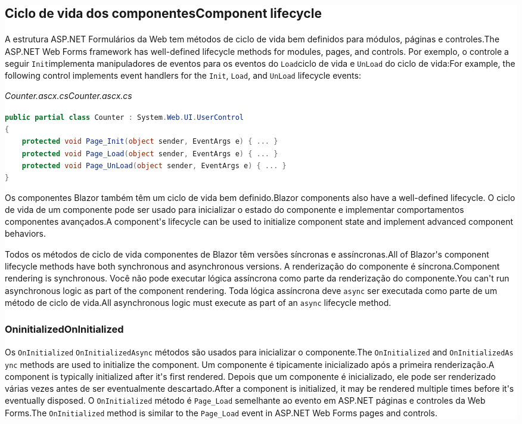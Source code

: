 ## <a name="component-lifecycle"></a><span data-ttu-id="47d02-255">Ciclo de vida dos componentes</span><span class="sxs-lookup"><span data-stu-id="47d02-255">Component lifecycle</span></span>

<span data-ttu-id="47d02-256">A estrutura ASP.NET Formulários da Web tem métodos de ciclo de vida bem definidos para módulos, páginas e controles.</span><span class="sxs-lookup"><span data-stu-id="47d02-256">The ASP.NET Web Forms framework has well-defined lifecycle methods for modules, pages, and controls.</span></span> <span data-ttu-id="47d02-257">Por exemplo, o controle a seguir `Init`implementa manipuladores de eventos para os eventos do `Load`ciclo de vida e `UnLoad` do ciclo de vida:</span><span class="sxs-lookup"><span data-stu-id="47d02-257">For example, the following control implements event handlers for the `Init`, `Load`, and `UnLoad` lifecycle events:</span></span>

<span data-ttu-id="47d02-258">*Counter.ascx.cs*</span><span class="sxs-lookup"><span data-stu-id="47d02-258">*Counter.ascx.cs*</span></span>

```csharp
public partial class Counter : System.Web.UI.UserControl
{
    protected void Page_Init(object sender, EventArgs e) { ... }
    protected void Page_Load(object sender, EventArgs e) { ... }
    protected void Page_UnLoad(object sender, EventArgs e) { ... }
}
```

<span data-ttu-id="47d02-259">Os componentes Blazor também têm um ciclo de vida bem definido.</span><span class="sxs-lookup"><span data-stu-id="47d02-259">Blazor components also have a well-defined lifecycle.</span></span> <span data-ttu-id="47d02-260">O ciclo de vida de um componente pode ser usado para inicializar o estado do componente e implementar comportamentos componentes avançados.</span><span class="sxs-lookup"><span data-stu-id="47d02-260">A component's lifecycle can be used to initialize component state and implement advanced component behaviors.</span></span>

<span data-ttu-id="47d02-261">Todos os métodos de ciclo de vida componentes de Blazor têm versões síncronas e assíncronas.</span><span class="sxs-lookup"><span data-stu-id="47d02-261">All of Blazor's component lifecycle methods have both synchronous and asynchronous versions.</span></span> <span data-ttu-id="47d02-262">A renderização do componente é síncrona.</span><span class="sxs-lookup"><span data-stu-id="47d02-262">Component rendering is synchronous.</span></span> <span data-ttu-id="47d02-263">Você não pode executar lógica assíncrona como parte da renderização do componente.</span><span class="sxs-lookup"><span data-stu-id="47d02-263">You can't run asynchronous logic as part of the component rendering.</span></span> <span data-ttu-id="47d02-264">Toda lógica assíncrona deve `async` ser executada como parte de um método de ciclo de vida.</span><span class="sxs-lookup"><span data-stu-id="47d02-264">All asynchronous logic must execute as part of an `async` lifecycle method.</span></span>

### <a name="oninitialized"></a><span data-ttu-id="47d02-265">Oninitialized</span><span class="sxs-lookup"><span data-stu-id="47d02-265">OnInitialized</span></span>

<span data-ttu-id="47d02-266">Os `OnInitialized` `OnInitializedAsync` métodos são usados para inicializar o componente.</span><span class="sxs-lookup"><span data-stu-id="47d02-266">The `OnInitialized` and `OnInitializedAsync` methods are used to initialize the component.</span></span> <span data-ttu-id="47d02-267">Um componente é tipicamente inicializado após a primeira renderização.</span><span class="sxs-lookup"><span data-stu-id="47d02-267">A component is typically initialized after it's first rendered.</span></span> <span data-ttu-id="47d02-268">Depois que um componente é inicializado, ele pode ser renderizado várias vezes antes de ser eventualmente descartado.</span><span class="sxs-lookup"><span data-stu-id="47d02-268">After a component is initialized, it may be rendered multiple times before it's eventually disposed.</span></span> <span data-ttu-id="47d02-269">O `OnInitialized` método é `Page_Load` semelhante ao evento em ASP.NET páginas e controles da Web Forms.</span><span class="sxs-lookup"><span data-stu-id="47d02-269">The `OnInitialized` method is similar to the `Page_Load` event in ASP.NET Web Forms pages and controls.</span></span>
